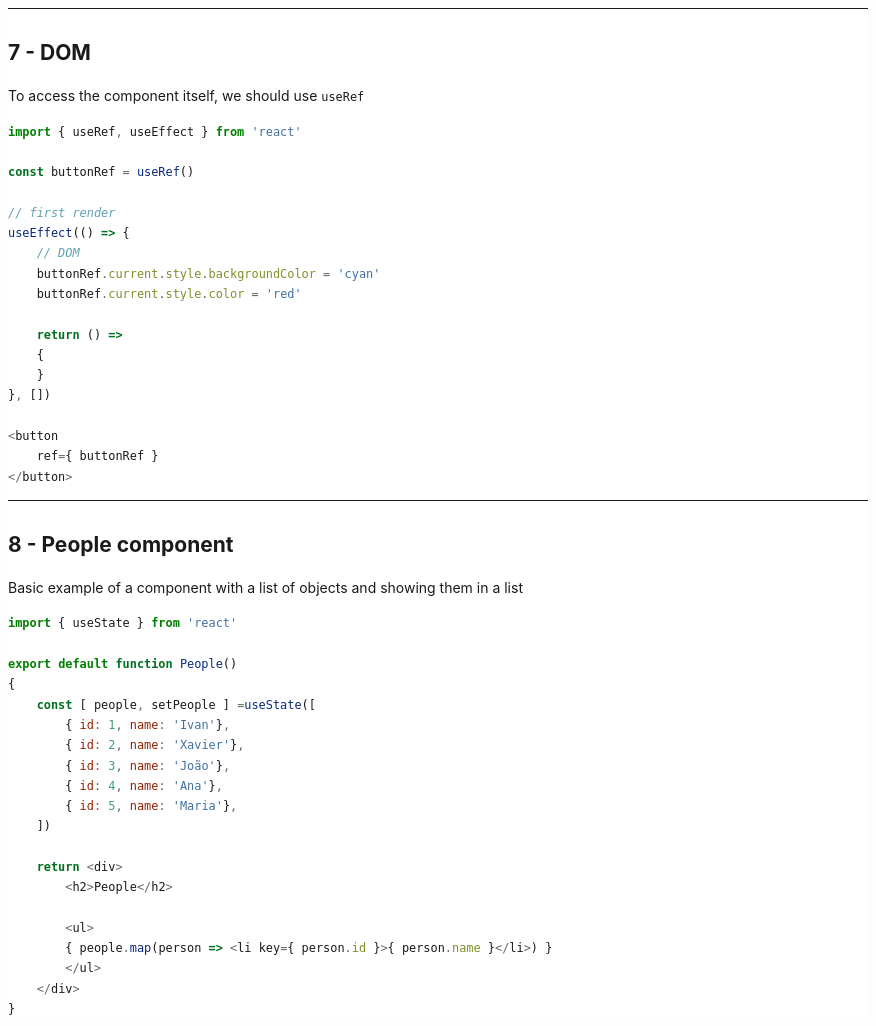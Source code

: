 ------

## 7 - DOM

To access the component itself, we should use `useRef`

``` javascript
import { useRef, useEffect } from 'react'

const buttonRef = useRef()

// first render
useEffect(() => {
    // DOM
    buttonRef.current.style.backgroundColor = 'cyan'
    buttonRef.current.style.color = 'red'

    return () =>
    {
    }
}, []) 

<button
    ref={ buttonRef }
</button>
```

------

## 8 - People component

Basic example of a component with a list of objects and showing them in a list

``` javascript
import { useState } from 'react'

export default function People()
{
    const [ people, setPeople ] =useState([
        { id: 1, name: 'Ivan'},
        { id: 2, name: 'Xavier'},
        { id: 3, name: 'João'},
        { id: 4, name: 'Ana'},
        { id: 5, name: 'Maria'},
    ])

    return <div>
        <h2>People</h2>

        <ul>
        { people.map(person => <li key={ person.id }>{ person.name }</li>) }
        </ul>
    </div>
}
```
